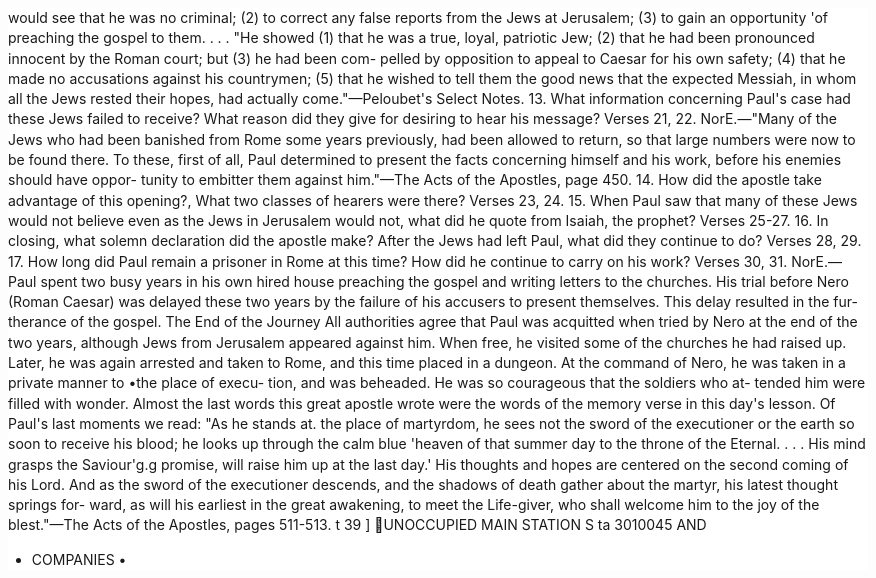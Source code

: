 would see that he was no criminal; (2) to correct any false reports from the
Jews at Jerusalem; (3) to gain an opportunity 'of preaching the gospel to
them. . . .
   "He showed (1) that he was a true, loyal, patriotic Jew; (2) that he had
been pronounced innocent by the Roman court; but (3) he had been com-
pelled by opposition to appeal to Caesar for his own safety; (4) that he made
no accusations against his countrymen; (5) that he wished to tell them the
good news that the expected Messiah, in whom all the Jews rested their hopes,
had actually come."—Peloubet's Select Notes.
   13. What information concerning Paul's case had these Jews failed to
receive? What reason did they give for desiring to hear his message?
Verses 21, 22.
   NorE.—"Many of the Jews who had been banished from Rome some years
previously, had been allowed to return, so that large numbers were now to
be found there. To these, first of all, Paul determined to present the facts
concerning himself and his work, before his enemies should have oppor-
tunity to embitter them against him."—The Acts of the Apostles, page 450.
   14. How did the apostle take advantage of this opening?, What two
classes of hearers were there? Verses 23, 24.
   15. When Paul saw that many of these Jews would not believe even as
the Jews in Jerusalem would not, what did he quote from Isaiah, the
prophet? Verses 25-27.
   16. In closing, what solemn declaration did the apostle make? After
the Jews had left Paul, what did they continue to do? Verses 28, 29.
   17. How long did Paul remain a prisoner in Rome at this time? How
did he continue to carry on his work? Verses 30, 31.
   NorE.—Paul spent two busy years in his own hired house preaching the
gospel and writing letters to the churches.
   His trial before Nero (Roman Caesar) was delayed these two years by the
failure of his accusers to present themselves. This delay resulted in the fur-
therance of the gospel.
                       The End of the Journey
   All authorities agree that Paul was acquitted when tried by Nero at the
end of the two years, although Jews from Jerusalem appeared against him.
When free, he visited some of the churches he had raised up. Later, he was
again arrested and taken to Rome, and this time placed in a dungeon. At the
command of Nero, he was taken in a private manner to •the place of execu-
tion, and was beheaded. He was so courageous that the soldiers who at-
tended him were filled with wonder. Almost the last words this great apostle
wrote were the words of the memory verse in this day's lesson.
   Of Paul's last moments we read: "As he stands at. the place of martyrdom,
he sees not the sword of the executioner or the earth so soon to receive his
blood; he looks up through the calm blue 'heaven of that summer day to the
throne of the Eternal. . . . His mind grasps the Saviour'g.g promise, will
raise him up at the last day.' His thoughts and hopes are centered on the
second coming of his Lord. And as the sword of the executioner descends, and
the shadows of death gather about the martyr, his latest thought springs for-
ward, as will his earliest in the great awakening, to meet the Life-giver, who
shall welcome him to the joy of the blest."—The Acts of the Apostles, pages
511-513.
                                      t 39 ]
UNOCCUPIED
MAIN STATION S    ta
3010045 AND
- COMPANIES •
